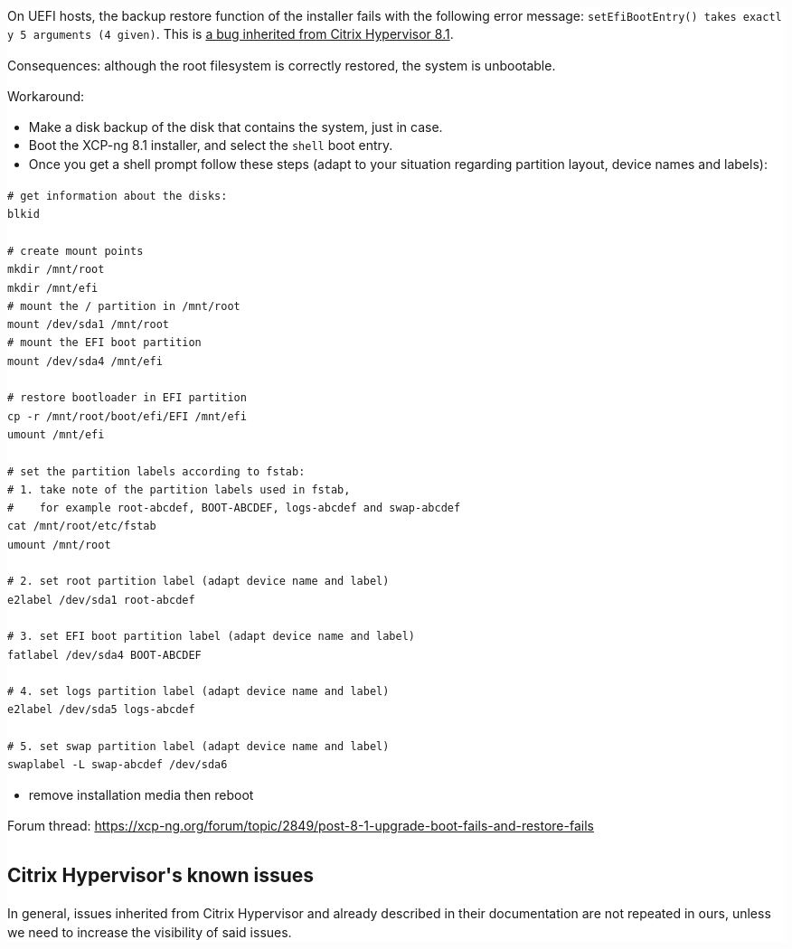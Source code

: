 On UEFI hosts, the backup restore function of the installer fails with the following error message: `setEfiBootEntry() takes exactly 5 arguments (4 given)`. This is [a bug inherited from Citrix Hypervisor 8.1](https://bugs.xenserver.org/browse/XSO-984).

Consequences: although the root filesystem is correctly restored, the system is unbootable.

Workaround:
* Make a disk backup of the disk that contains the system, just in case.
* Boot the XCP-ng 8.1 installer, and select the `shell` boot entry.
* Once you get a shell prompt follow these steps (adapt to your situation regarding partition layout, device names and labels):
```
# get information about the disks:
blkid

# create mount points
mkdir /mnt/root
mkdir /mnt/efi
# mount the / partition in /mnt/root
mount /dev/sda1 /mnt/root
# mount the EFI boot partition
mount /dev/sda4 /mnt/efi

# restore bootloader in EFI partition
cp -r /mnt/root/boot/efi/EFI /mnt/efi
umount /mnt/efi

# set the partition labels according to fstab:
# 1. take note of the partition labels used in fstab,
#    for example root-abcdef, BOOT-ABCDEF, logs-abcdef and swap-abcdef
cat /mnt/root/etc/fstab
umount /mnt/root

# 2. set root partition label (adapt device name and label)
e2label /dev/sda1 root-abcdef

# 3. set EFI boot partition label (adapt device name and label)
fatlabel /dev/sda4 BOOT-ABCDEF

# 4. set logs partition label (adapt device name and label)
e2label /dev/sda5 logs-abcdef

# 5. set swap partition label (adapt device name and label)
swaplabel -L swap-abcdef /dev/sda6
```
* remove installation media then reboot

Forum thread: <https://xcp-ng.org/forum/topic/2849/post-8-1-upgrade-boot-fails-and-restore-fails>

## Citrix Hypervisor's known issues

In general, issues inherited from Citrix Hypervisor and already described in their documentation are not repeated in ours, unless we need to increase the visibility of said issues.
